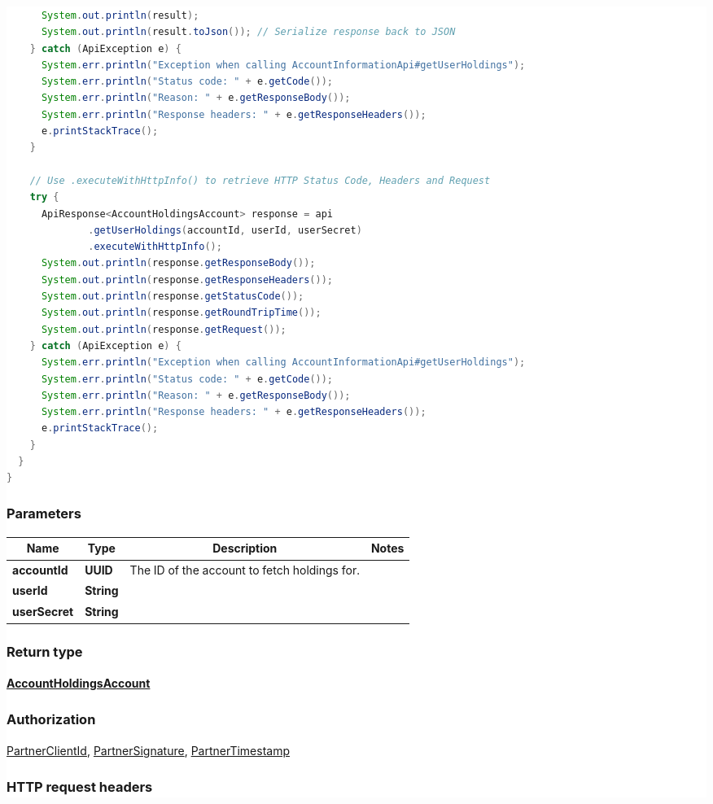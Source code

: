 ```java
      System.out.println(result);
      System.out.println(result.toJson()); // Serialize response back to JSON 
    } catch (ApiException e) {
      System.err.println("Exception when calling AccountInformationApi#getUserHoldings");
      System.err.println("Status code: " + e.getCode());
      System.err.println("Reason: " + e.getResponseBody());
      System.err.println("Response headers: " + e.getResponseHeaders());
      e.printStackTrace();
    }

    // Use .executeWithHttpInfo() to retrieve HTTP Status Code, Headers and Request 
    try {
      ApiResponse<AccountHoldingsAccount> response = api
              .getUserHoldings(accountId, userId, userSecret)
              .executeWithHttpInfo();
      System.out.println(response.getResponseBody());
      System.out.println(response.getResponseHeaders());
      System.out.println(response.getStatusCode());
      System.out.println(response.getRoundTripTime());
      System.out.println(response.getRequest());
    } catch (ApiException e) {
      System.err.println("Exception when calling AccountInformationApi#getUserHoldings");
      System.err.println("Status code: " + e.getCode());
      System.err.println("Reason: " + e.getResponseBody());
      System.err.println("Response headers: " + e.getResponseHeaders());
      e.printStackTrace();
    }
  }
}
```

### Parameters

| Name | Type | Description  | Notes |
|------------- | ------------- | ------------- | -------------|
| **accountId** | **UUID**| The ID of the account to fetch holdings for. | |
| **userId** | **String**|  | |
| **userSecret** | **String**|  | |

### Return type

[**AccountHoldingsAccount**](AccountHoldingsAccount.md)

### Authorization

[PartnerClientId](../README.md#PartnerClientId), [PartnerSignature](../README.md#PartnerSignature), [PartnerTimestamp](../README.md#PartnerTimestamp)

### HTTP request headers
